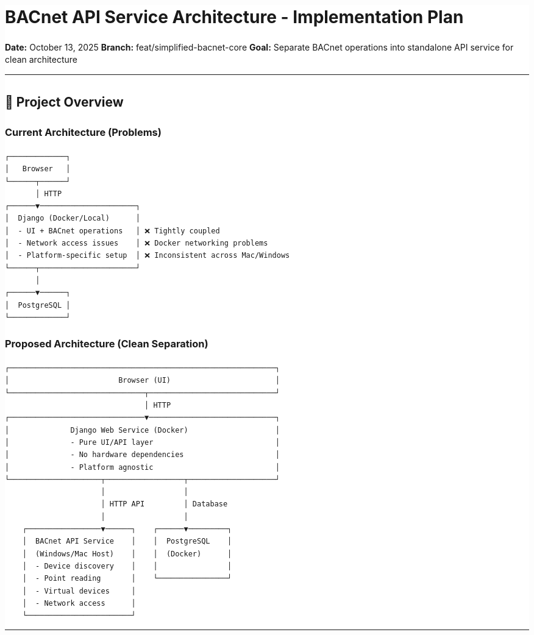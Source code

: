 # BACnet API Service Architecture - Implementation Plan

**Date:** October 13, 2025
**Branch:** feat/simplified-bacnet-core
**Goal:** Separate BACnet operations into standalone API service for clean architecture

---

## 🎯 Project Overview

### Current Architecture (Problems)
```
┌─────────────┐
│   Browser   │
└──────┬──────┘
       │ HTTP
┌──────▼──────────────────────┐
│  Django (Docker/Local)      │
│  - UI + BACnet operations   │ ❌ Tightly coupled
│  - Network access issues    │ ❌ Docker networking problems
│  - Platform-specific setup  │ ❌ Inconsistent across Mac/Windows
└──────┬──────────────────────┘
       │
┌──────▼──────┐
│  PostgreSQL │
└─────────────┘
```

### Proposed Architecture (Clean Separation)
```
┌─────────────────────────────────────────────────────────────┐
│                         Browser (UI)                        │
└───────────────────────────────┬─────────────────────────────┘
                                │ HTTP
┌───────────────────────────────▼─────────────────────────────┐
│              Django Web Service (Docker)                    │
│              - Pure UI/API layer                            │
│              - No hardware dependencies                     │
│              - Platform agnostic                            │
└─────────────────────┬──────────────────┬────────────────────┘
                      │                  │
                      │ HTTP API         │ Database
                      │                  │
    ┌─────────────────▼──────┐    ┌──────▼─────────┐
    │  BACnet API Service    │    │  PostgreSQL    │
    │  (Windows/Mac Host)    │    │  (Docker)      │
    │  - Device discovery    │    │                │
    │  - Point reading       │    └────────────────┘
    │  - Virtual devices     │
    │  - Network access      │
    └────────────────────────┘
```

---